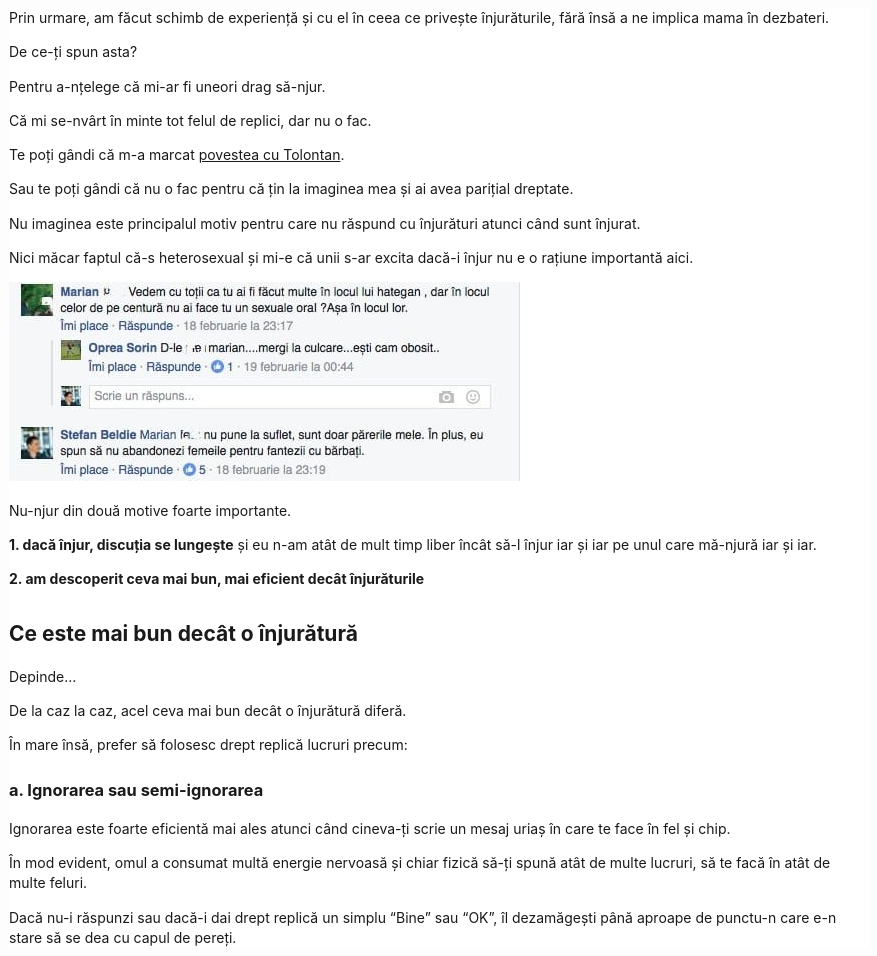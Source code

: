 Prin urmare, am făcut schimb de experiență și cu el în ceea ce privește înjurăturile, fără însă a ne implica mama în dezbateri.

De ce-ți spun asta?

Pentru a-nțelege că mi-ar fi uneori drag să-njur.

Că mi se-nvârt în minte tot felul de replici, dar nu o fac.

Te poți gândi că m-a marcat [povestea cu Tolontan](https://www.cmeravar.ro/tolontan-hamlet-si-chiriches).

Sau te poți gândi că nu o fac pentru că țin la imaginea mea și ai avea parițial dreptate.

Nu imaginea este principalul motiv pentru care nu răspund cu înjurături atunci când sunt înjurat.

Nici măcar faptul că-s heterosexual și mi-e că unii s-ar excita dacă-i înjur nu e o rațiune importantă aici.

![Ce să-i spui unui bărbat care te înjură](./reactie-jigniri-online.jpg)

Nu-njur din două motive foarte importante.

**1. dacă înjur, discuția se lungește** și eu n-am atât de mult timp liber încât să-l înjur iar și iar pe unul care mă-njură iar și iar.

**2. am descoperit ceva mai bun, mai eficient decât înjurăturile**

## **Ce este mai bun decât o înjurătură**

Depinde…

De la caz la caz, acel ceva mai bun decât o înjurătură diferă.

În mare însă, prefer să folosesc drept replică lucruri precum:

### a. Ignorarea sau semi-ignorarea

Ignorarea este foarte eficientă mai ales atunci când cineva-ți scrie un mesaj uriaș în care te face în fel și chip.

În mod evident, omul a consumat multă energie nervoasă și chiar fizică să-ți spună atât de multe lucruri, să te facă în atât de multe feluri.

Dacă nu-i răspunzi sau dacă-i dai drept replică un simplu “Bine” sau “OK”, îl dezamăgești până aproape de punctu-n care e-n stare să se dea cu capul de pereți.
